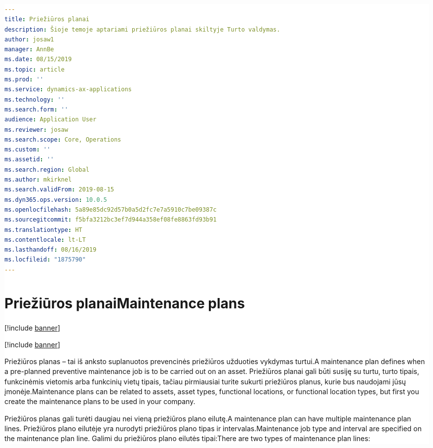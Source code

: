 ```yaml
---
title: Priežiūros planai
description: Šioje temoje aptariami priežiūros planai skiltyje Turto valdymas.
author: josaw1
manager: AnnBe
ms.date: 08/15/2019
ms.topic: article
ms.prod: ''
ms.service: dynamics-ax-applications
ms.technology: ''
ms.search.form: ''
audience: Application User
ms.reviewer: josaw
ms.search.scope: Core, Operations
ms.custom: ''
ms.assetid: ''
ms.search.region: Global
ms.author: mkirknel
ms.search.validFrom: 2019-08-15
ms.dyn365.ops.version: 10.0.5
ms.openlocfilehash: 5a89e85dc92d57b0a5d2fc7e7a5910c7be09387c
ms.sourcegitcommit: f5bfa3212bc3ef7d944a358ef08fe8863fd93b91
ms.translationtype: HT
ms.contentlocale: lt-LT
ms.lasthandoff: 08/16/2019
ms.locfileid: "1875790"
---
```

# <a name="maintenance-plans"></a><span data-ttu-id="c5288-103">Priežiūros planai</span><span class="sxs-lookup"><span data-stu-id="c5288-103">Maintenance plans</span></span>


[!include [banner](../../includes/banner.md)]

[!include [banner](../../includes/preview-banner.md)]


<span data-ttu-id="c5288-104">Priežiūros planas – tai iš anksto suplanuotos prevencinės priežiūros užduoties vykdymas turtui.</span><span class="sxs-lookup"><span data-stu-id="c5288-104">A maintenance plan defines when a pre-planned preventive maintenance job is to be carried out on an asset.</span></span> <span data-ttu-id="c5288-105">Priežiūros planai gali būti susiję su turtu, turto tipais, funkcinėmis vietomis arba funkcinių vietų tipais, tačiau pirmiausiai turite sukurti priežiūros planus, kurie bus naudojami jūsų įmonėje.</span><span class="sxs-lookup"><span data-stu-id="c5288-105">Maintenance plans can be related to assets, asset types, functional locations, or functional location types, but first you create the maintenance plans to be used in your company.</span></span>

<span data-ttu-id="c5288-106">Priežiūros planas gali turėti daugiau nei vieną priežiūros plano eilutę.</span><span class="sxs-lookup"><span data-stu-id="c5288-106">A maintenance plan can have multiple maintenance plan lines.</span></span> <span data-ttu-id="c5288-107">Priežiūros plano eilutėje yra nurodyti priežiūros plano tipas ir intervalas.</span><span class="sxs-lookup"><span data-stu-id="c5288-107">Maintenance job type and interval are specified on the maintenance plan line.</span></span> <span data-ttu-id="c5288-108">Galimi du priežiūros plano eilutės tipai:</span><span class="sxs-lookup"><span data-stu-id="c5288-108">There are two types of maintenance plan lines:</span></span>

